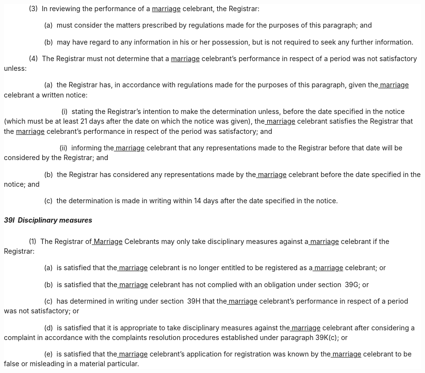              (3)  In reviewing the performance of a
[
marriage](#marriag) celebrant, the Registrar:

                     (a)  must consider the matters
prescribed by regulations made for the purposes of this paragraph; and

                     (b)  may have regard to any information
in his or her possession, but is not required to seek any further information.

             (4)  The Registrar must not determine that a
[
marriage](#marriag) celebrant’s performance in respect of a period was not satisfactory
unless:

                     (a)  the Registrar has, in accordance
with regulations made for the purposes of this paragraph, given the[ marriage](#marriag)
celebrant a written notice:

                              (i)  stating the
Registrar’s intention to make the determination unless, before the date
specified in the notice (which must be at least 21 days after the date on which
the notice was given), the[ marriage](#marriag) celebrant satisfies the Registrar that the
[
marriage](#marriag) celebrant’s performance in respect of the period was satisfactory; and

                             (ii)  informing the[ marriage](#marriag)
celebrant that any representations made to the Registrar before that date will
be considered by the Registrar; and

                     (b)  the Registrar has considered any
representations made by the[ marriage](#marriag) celebrant before the date specified in the
notice; and

                     (c)  the determination is made in
writing within 14 days after the date specified in the notice.

##### <a id="39I"></a>39I  Disciplinary measures

             (1)  The Registrar of[ Marriage](#marriag) Celebrants may
only take disciplinary measures against a[ marriage](#marriag) celebrant if the Registrar:

                     (a)  is satisfied that the[ marriage](#marriag)
celebrant is no longer entitled to be registered as a[ marriage](#marriag) celebrant; or

                     (b)  is satisfied that the[ marriage](#marriag)
celebrant has not complied with an obligation under section 39G; or

                     (c)  has determined in writing under
section 39H that the[ marriage](#marriag) celebrant’s performance in respect of a
period was not satisfactory; or

                     (d)  is satisfied that it is
appropriate to take disciplinary measures against the[ marriage](#marriag) celebrant after
considering a complaint in accordance with the complaints resolution procedures
established under paragraph 39K(c); or

                     (e)  is satisfied that the[ marriage](#marriag)
celebrant’s application for registration was known by the[ marriage](#marriag) celebrant to
be false or misleading in a material particular.

